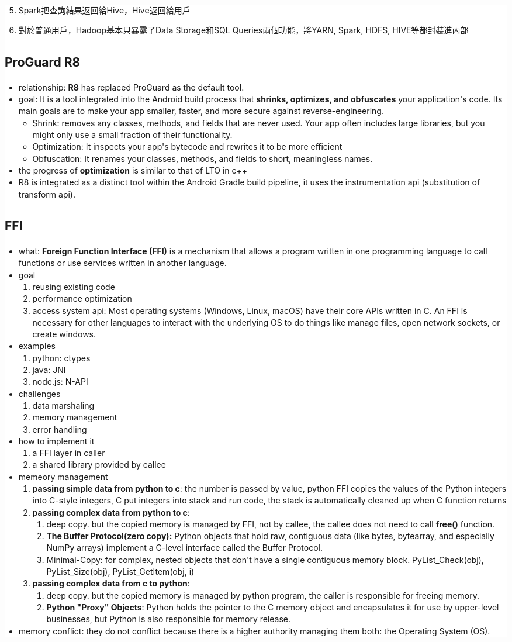 5. Spark把查詢結果返回給Hive，Hive返回給用戶

6. 對於普通用戶，Hadoop基本只暴露了Data Storage和SQL Queries兩個功能，將YARN, Spark, HDFS, HIVE等都封裝進內部

## ProGuard R8

* relationship: **R8** has replaced ProGuard as the default tool.
* goal: It is a tool integrated into the Android build process that **shrinks, optimizes, and obfuscates** your application's code. Its main goals are to make your app smaller, faster, and more secure against reverse-engineering.
  * Shrink: removes any classes, methods, and fields that are never used. Your app often includes large libraries, but you might only use a small fraction of their functionality.
  * Optimization: It inspects your app's bytecode and rewrites it to be more efficient
  * Obfuscation: It renames your classes, methods, and fields to short, meaningless names.
* the progress of **optimization** is similar to that of LTO in c++
* R8 is integrated as a distinct tool within the Android Gradle build pipeline, it uses the instrumentation api (substitution of transform api).

## FFI

* what: **Foreign Function Interface (FFI)** is a mechanism that allows a program written in one programming language to call functions or use services written in another language.
* goal
  1. reusing existing code
  2. performance optimization
  3. access system api: Most operating systems (Windows, Linux, macOS) have their core APIs written in C. An FFI is necessary for other languages to interact with the underlying OS to do things like manage files, open network sockets, or create windows.
* examples
  1. python: ctypes
  2. java: JNI
  3. node.js: N-API
* challenges
  1. data marshaling
  2. memory management
  3. error handling
* how to implement it
  1. a FFI layer in caller
  2. a shared library provided by callee
* memeory management
  1. **passing simple data from python to c**: the number is passed by value, python FFI copies the values of the Python integers into C-style integers, C put integers into stack and run code, the stack is automatically cleaned up when C function returns
  2. **passing complex data from python to c**:
     1. deep copy. but the copied memory is managed by FFI, not by callee, the callee does not need to call **free()** function.
     2. **The Buffer Protocol(zero copy):** Python objects that hold raw, contiguous data (like bytes, bytearray, and especially NumPy arrays) implement a C-level interface called the Buffer Protocol.
     3. Minimal-Copy: for complex, nested objects that don't have a single contiguous memory block. PyList_Check(obj), PyList_Size(obj), PyList_GetItem(obj, i)
  3. **passing complex data from c to python**:
     1. deep copy. but the copied memory is managed by python program, the caller is responsible for freeing memory.
     2. **Python "Proxy" Objects**: Python holds the pointer to the C memory object and encapsulates it for use by upper-level businesses, but Python is also responsible for memory release.
* memory conflict: they do not conflict because there is a higher authority managing them both: the Operating System (OS).
